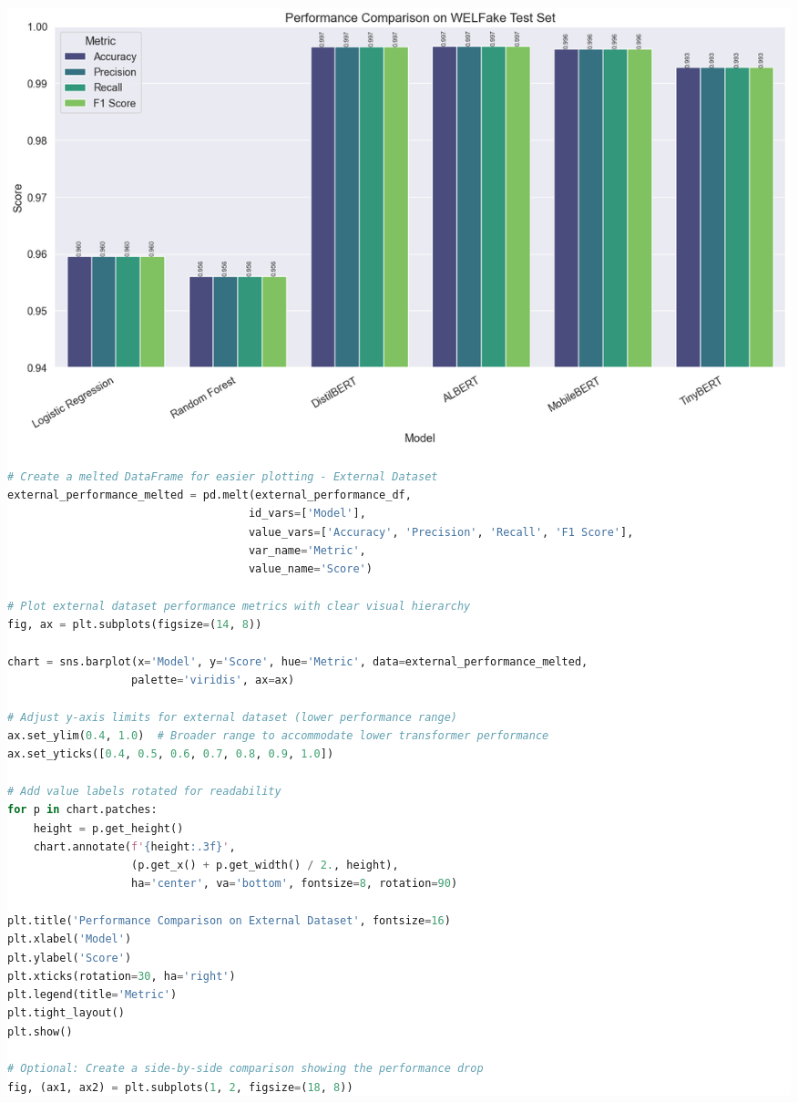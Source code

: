 
    
![png](output_6_0.png)
    



```python
# Create a melted DataFrame for easier plotting - External Dataset
external_performance_melted = pd.melt(external_performance_df, 
                                     id_vars=['Model'], 
                                     value_vars=['Accuracy', 'Precision', 'Recall', 'F1 Score'],
                                     var_name='Metric', 
                                     value_name='Score')

# Plot external dataset performance metrics with clear visual hierarchy
fig, ax = plt.subplots(figsize=(14, 8))

chart = sns.barplot(x='Model', y='Score', hue='Metric', data=external_performance_melted, 
                   palette='viridis', ax=ax)

# Adjust y-axis limits for external dataset (lower performance range)
ax.set_ylim(0.4, 1.0)  # Broader range to accommodate lower transformer performance
ax.set_yticks([0.4, 0.5, 0.6, 0.7, 0.8, 0.9, 1.0])

# Add value labels rotated for readability
for p in chart.patches:
    height = p.get_height()
    chart.annotate(f'{height:.3f}', 
                   (p.get_x() + p.get_width() / 2., height), 
                   ha='center', va='bottom', fontsize=8, rotation=90)

plt.title('Performance Comparison on External Dataset', fontsize=16)
plt.xlabel('Model')
plt.ylabel('Score')
plt.xticks(rotation=30, ha='right')
plt.legend(title='Metric')
plt.tight_layout()
plt.show()

# Optional: Create a side-by-side comparison showing the performance drop
fig, (ax1, ax2) = plt.subplots(1, 2, figsize=(18, 8))
```